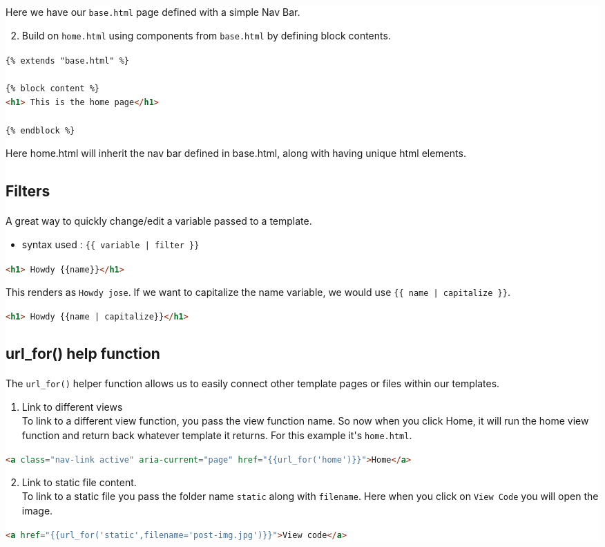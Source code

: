 Here we have our `base.html` page defined with a simple Nav Bar.

2. Build on `home.html` using components from `base.html` by defining block contents.

```html
{% extends "base.html" %}

{% block content %}
<h1> This is the home page</h1>

{% endblock %}
```

Here home.html will inherit the nav bar defined in base.html, along with having unique html elements.

## Filters

A great way to quickly change/edit a variable passed to a template.

* syntax used : `{{ variable | filter }}`

```html
<h1> Howdy {{name}}</h1>
```

This renders as `Howdy jose`. If we want to capitalize the name variable, we would use `{{ name | capitalize }}`.

```html
<h1> Howdy {{name | capitalize}}</h1>
```

## url_for() help function

The `url_for()` helper function allows us to easily connect other template pages or files within our templates.

1. Link to different views <br>
   To link to a different view function, you pass the view function name. So now when you click Home, it will run the
   home view function and return back whatever template it returns. For this example it's `home.html`.

```html
<a class="nav-link active" aria-current="page" href="{{url_for('home')}}">Home</a>


```

2. Link to static file content. <br>
   To link to a static file you pass the folder name `static` along with `filename`. Here when you click on `View Code`
   you will open the image.

```html
<a href="{{url_for('static',filename='post-img.jpg')}}">View code</a>

```
